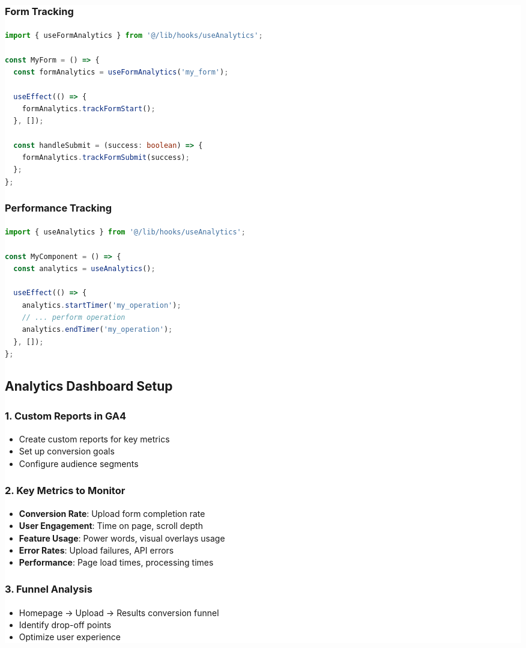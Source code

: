 ### Form Tracking
```typescript
import { useFormAnalytics } from '@/lib/hooks/useAnalytics';

const MyForm = () => {
  const formAnalytics = useFormAnalytics('my_form');
  
  useEffect(() => {
    formAnalytics.trackFormStart();
  }, []);
  
  const handleSubmit = (success: boolean) => {
    formAnalytics.trackFormSubmit(success);
  };
};
```

### Performance Tracking
```typescript
import { useAnalytics } from '@/lib/hooks/useAnalytics';

const MyComponent = () => {
  const analytics = useAnalytics();
  
  useEffect(() => {
    analytics.startTimer('my_operation');
    // ... perform operation
    analytics.endTimer('my_operation');
  }, []);
};
```

## Analytics Dashboard Setup

### 1. **Custom Reports in GA4**
- Create custom reports for key metrics
- Set up conversion goals
- Configure audience segments

### 2. **Key Metrics to Monitor**
- **Conversion Rate**: Upload form completion rate
- **User Engagement**: Time on page, scroll depth
- **Feature Usage**: Power words, visual overlays usage
- **Error Rates**: Upload failures, API errors
- **Performance**: Page load times, processing times

### 3. **Funnel Analysis**
- Homepage → Upload → Results conversion funnel
- Identify drop-off points
- Optimize user experience
